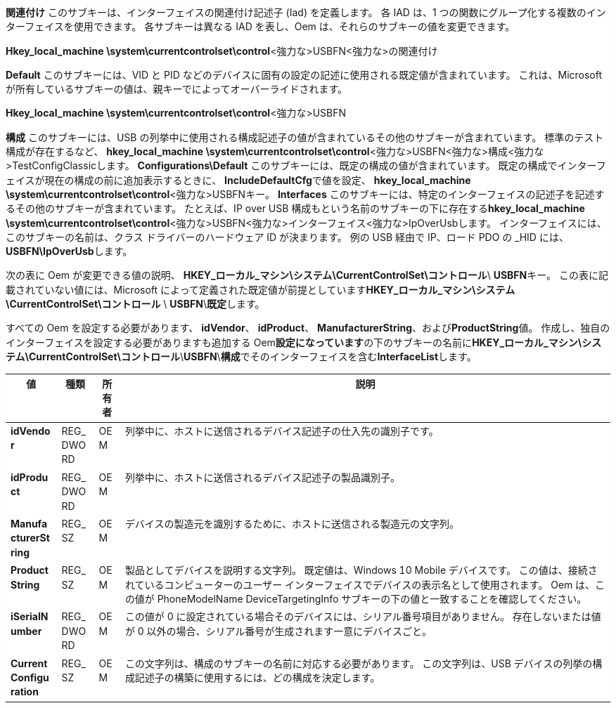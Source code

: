 <td><strong>関連付け</strong></td>
<td>このサブキーは、インターフェイスの関連付け記述子 (Iad) を定義します。 各 IAD は、1 つの関数にグループ化する複数のインターフェイスを使用できます。 各サブキーは異なる IAD を表し、Oem は、それらのサブキーの値を変更できます。
<p><strong>Hkey_local_machine \system\currentcontrolset\control</strong>&lt;強力な&gt;USBFN</strong>&lt;強力な&gt;の関連付け</strong></p></td>
</tr>
<tr class="odd">
<td><strong>Default</strong></td>
<td>このサブキーには、VID と PID などのデバイスに固有の設定の記述に使用される既定値が含まれています。 これは、Microsoft が所有しているサブキーの値は、親キーでによってオーバーライドされます。
<p><strong>Hkey_local_machine \system\currentcontrolset\control</strong>&lt;強力な&gt;USBFN</strong></p></td>
</tr>
<tr class="even">
<td><strong>構成</strong></td>
<td>このサブキーには、USB の列挙中に使用される構成記述子の値が含まれているその他のサブキーが含まれています。 標準のテスト構成が存在するなど、 <strong>hkey_local_machine \system\currentcontrolset\control</strong>&lt;強力な&gt;USBFN</strong>&lt;強力な&gt;構成</strong>&lt;強力な&gt;TestConfigClassic</strong>します。</td>
</tr>
<tr class="odd">
<td><strong>Configurations\Default</strong></td>
<td>このサブキーには、既定の構成の値が含まれています。 既定の構成でインターフェイスが現在の構成の前に追加表示するときに、 <strong>IncludeDefaultCfg</strong>で値を設定、 <strong>hkey_local_machine \system\currentcontrolset\control</strong>&lt;強力な&gt;USBFN</strong>キー。</td>
</tr>
<tr class="even">
<td><strong>Interfaces</strong></td>
<td>このサブキーには、特定のインターフェイスの記述子を記述するその他のサブキーが含まれています。 たとえば、IP over USB 構成もという名前のサブキーの下に存在する<strong>hkey_local_machine \system\currentcontrolset\control</strong>&lt;強力な&gt;USBFN</strong>&lt;強力な&gt;インターフェイス</strong>&lt;強力な&gt;IpOverUsb</strong>します。 インターフェイスには、このサブキーの名前は、クラス ドライバーのハードウェア ID が決まります。 例の USB 経由で IP、ロード PDO の _HID には、 <strong>USBFN\IpOverUsb</strong>します。</td>
</tr>
</tbody>
</table>

 

次の表に Oem が変更できる値の説明、 **HKEY\_ローカル\_マシン\\システム\\CurrentControlSet\\コントロール**\\ **USBFN**キー。 この表に記載されていない値には、Microsoft によって定義された既定値が前提としています**HKEY\_ローカル\_マシン\\システム\\CurrentControlSet\\コントロール** \\ **USBFN**\\**既定**します。

すべての Oem を設定する必要があります、 **idVendor**、 **idProduct**、 **ManufacturerString**、および**ProductString**値。 作成し、独自のインターフェイスを設定する必要がありますも追加する Oem**設定になっています**の下のサブキーの名前に**HKEY\_ローカル\_マシン\\システム\\CurrentControlSet\\コントロール**\\**USBFN**\\**構成**でそのインターフェイスを含む**InterfaceList**します。

| 値                    | 種類       | 所有者 | 説明                                                                                                                                                                                                                                                                                                                |
|--------------------------|------------|-------|----------------------------------------------------------------------------------------------------------------------------------------------------------------------------------------------------------------------------------------------------------------------------------------------------------------------------|
| **idVendor**             | REG\_DWORD | OEM   | 列挙中に、ホストに送信されるデバイス記述子の仕入先の識別子です。                                                                                                                                                                                                                               |
| **idProduct**            | REG\_DWORD | OEM   | 列挙中に、ホストに送信されるデバイス記述子の製品識別子。                                                                                                                                                                                                                              |
| **ManufacturerString**   | REG\_SZ    | OEM   | デバイスの製造元を識別するために、ホストに送信される製造元の文字列。                                                                                                                                                                                                                               |
| **ProductString**        | REG\_SZ    | OEM   | 製品としてデバイスを説明する文字列。 既定値は、Windows 10 Mobile デバイスです。 この値は、接続されているコンピューターのユーザー インターフェイスでデバイスの表示名として使用されます。 Oem は、この値が PhoneModelName DeviceTargetingInfo サブキーの下の値と一致することを確認してください。 |
| **iSerialNumber**        | REG\_DWORD | OEM   | この値が 0 に設定されている場合そのデバイスには、シリアル番号項目がありません。 存在しないまたは値が 0 以外の場合、シリアル番号が生成されます一意にデバイスごと。                                                                                                                                            |
| **CurrentConfiguration** | REG\_SZ    | OEM   | この文字列は、構成のサブキーの名前に対応する必要があります。 この文字列は、USB デバイスの列挙の構成記述子の構築に使用するには、どの構成を決定します。                                                                                                                                       |
